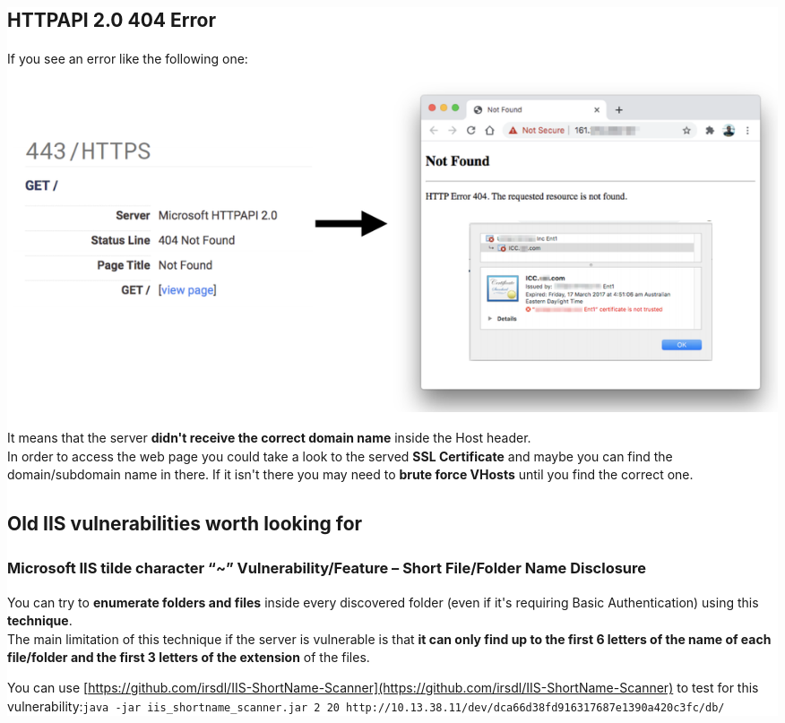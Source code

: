 ## HTTPAPI 2.0 404 Error

If you see an error like the following one:

![](../../.gitbook/assets/image%20%28446%29%20%281%29%20%281%29.png)

It means that the server **didn't receive the correct domain name** inside the Host header.  
In order to access the web page you could take a look to the served **SSL Certificate** and maybe you can find the domain/subdomain name in there. If it isn't there you may need to **brute force VHosts** until you find the correct one.

## Old IIS vulnerabilities worth looking for

### Microsoft IIS tilde character “~” Vulnerability/Feature – Short File/Folder Name Disclosure

You can try to **enumerate folders and files** inside every discovered folder \(even if it's requiring Basic Authentication\) using this **technique**.  
The main limitation of this technique if the server is vulnerable is that **it can only find up to the first 6 letters of the name of each file/folder and the first 3 letters of the extension** of the files.

You can use [https://github.com/irsdl/IIS-ShortName-Scanner](https://github.com/irsdl/IIS-ShortName-Scanner) to test for this vulnerability:`java -jar iis_shortname_scanner.jar 2 20 http://10.13.38.11/dev/dca66d38fd916317687e1390a420c3fc/db/`
